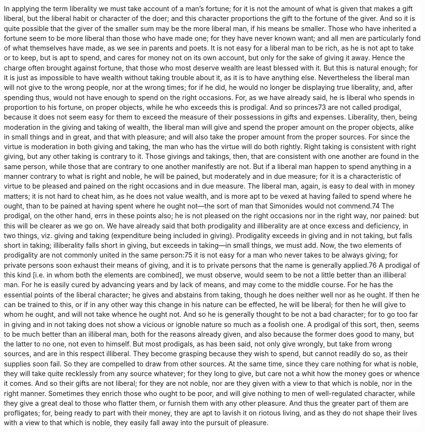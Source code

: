 In applying the term liberality we must take account of a man’s fortune; for it is not the amount of what is given that makes a gift liberal, but the liberal habit or character of the doer; and this character proportions the gift to the fortune of the giver. And so it is quite possible that the giver of the smaller sum may be the more liberal man, if his means be smaller.
Those who have inherited a fortune seem to be more liberal than those who have made one; for they have never known want; and all men are particularly fond of what themselves have made, as we see in parents and poets.
It is not easy for a liberal man to be rich, as he is not apt to take or to keep, but is apt to spend, and cares for money not on its own account, but only for the sake of giving it away.
Hence the charge often brought against fortune, that those who most deserve wealth are least blessed with it. But this is natural enough; for it is just as impossible to have wealth without taking trouble about it, as it is to have anything else.
Nevertheless the liberal man will not give to the wrong people, nor at the wrong times; for if he did, he would no longer be displaying true liberality, and, after spending thus, would not have enough to spend on the right occasions. For, as we have already said, he is liberal who spends in proportion to his fortune, on proper objects, while he who exceeds this is prodigal. And so princes73 are not called prodigal, because it does not seem easy for them to exceed the measure of their possessions in gifts and expenses.
Liberality, then, being moderation in the giving and taking of wealth, the liberal man will give and spend the proper amount on the proper objects, alike in small things and in great, and that with pleasure; and will also take the proper amount from the proper sources. For since the virtue is moderation in both giving and taking, the man who has the virtue will do both rightly. Right taking is consistent with right giving, but any other taking is contrary to it. Those givings and takings, then, that are consistent with one another are found in the same person, while those that are contrary to one another manifestly are not.
But if a liberal man happen to spend anything in a manner contrary to what is right and noble, he will be pained, but moderately and in due measure; for it is a characteristic of virtue to be pleased and pained on the right occasions and in due measure.
The liberal man, again, is easy to deal with in money matters; it is not hard to cheat him, as he does not value wealth, and is more apt to be vexed at having failed to spend where he ought, than to be pained at having spent where he ought not⁠—the sort of man that Simonides would not commend.74
The prodigal, on the other hand, errs in these points also; he is not pleased on the right occasions nor in the right way, nor pained: but this will be clearer as we go on.
We have already said that both prodigality and illiberality are at once excess and deficiency, in two things, viz. giving and taking (expenditure being included in giving). Prodigality exceeds in giving and in not taking, but falls short in taking; illiberality falls short in giving, but exceeds in taking⁠—in small things, we must add.
Now, the two elements of prodigality are not commonly united in the same person:75 it is not easy for a man who never takes to be always giving; for private persons soon exhaust their means of giving, and it is to private persons that the name is generally applied.76
A prodigal of this kind [i.e. in whom both the elements are combined], we must observe, would seem to be not a little better than an illiberal man. For he is easily cured by advancing years and by lack of means, and may come to the middle course. For he has the essential points of the liberal character; he gives and abstains from taking, though he does neither well nor as he ought. If then he can be trained to this, or if in any other way this change in his nature can be effected, he will be liberal; for then he will give to whom he ought, and will not take whence he ought not. And so he is generally thought to be not a bad character; for to go too far in giving and in not taking does not show a vicious or ignoble nature so much as a foolish one.
A prodigal of this sort, then, seems to be much better than an illiberal man, both for the reasons already given, and also because the former does good to many, but the latter to no one, not even to himself.
But most prodigals, as has been said, not only give wrongly, but take from wrong sources, and are in this respect illiberal. They become grasping because they wish to spend, but cannot readily do so, as their supplies soon fail. So they are compelled to draw from other sources. At the same time, since they care nothing for what is noble, they will take quite recklessly from any source whatever; for they long to give, but care not a whit how the money goes or whence it comes.
And so their gifts are not liberal; for they are not noble, nor are they given with a view to that which is noble, nor in the right manner. Sometimes they enrich those who ought to be poor, and will give nothing to men of well-regulated character, while they give a great deal to those who flatter them, or furnish them with any other pleasure. And thus the greater part of them are profligates; for, being ready to part with their money, they are apt to lavish it on riotous living, and as they do not shape their lives with a view to that which is noble, they easily fall away into the pursuit of pleasure.